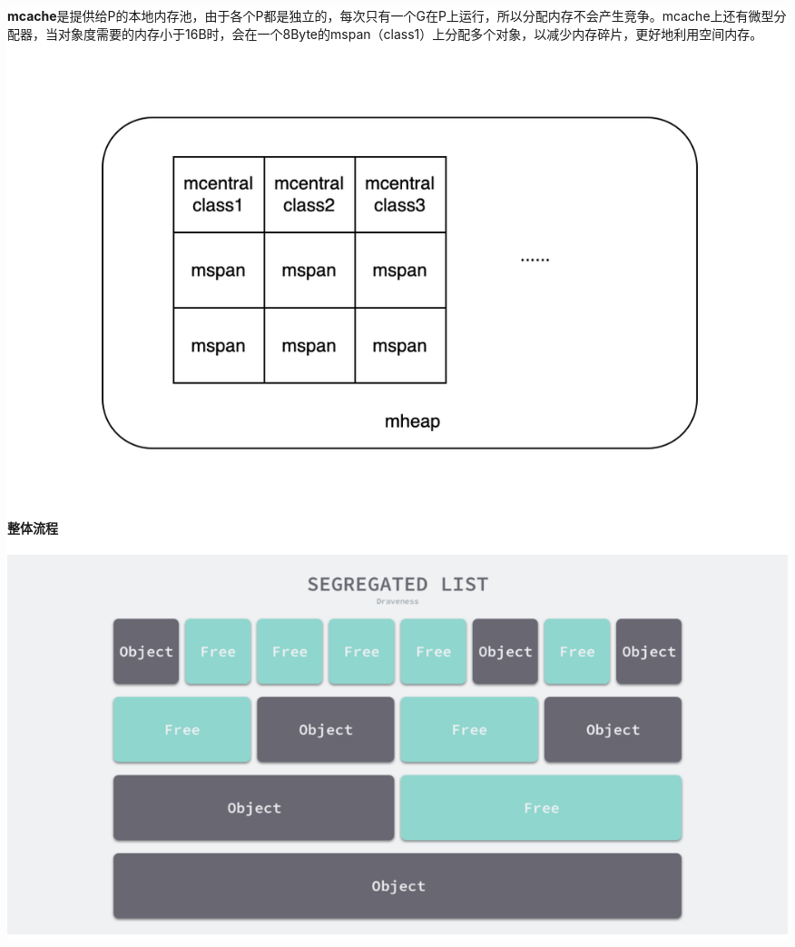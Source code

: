 **mcache**是提供给P的本地内存池，由于各个P都是独立的，每次只有一个G在P上运行，所以分配内存不会产生竞争。mcache上还有微型分配器，当对象度需要的内存小于16B时，会在一个8Byte的mspan（class1）上分配多个对象，以减少内存碎片，更好地利用空间内存。

![-7.png](image/-7.png)

#### 整体流程

![-8.png](image/-8.png)

